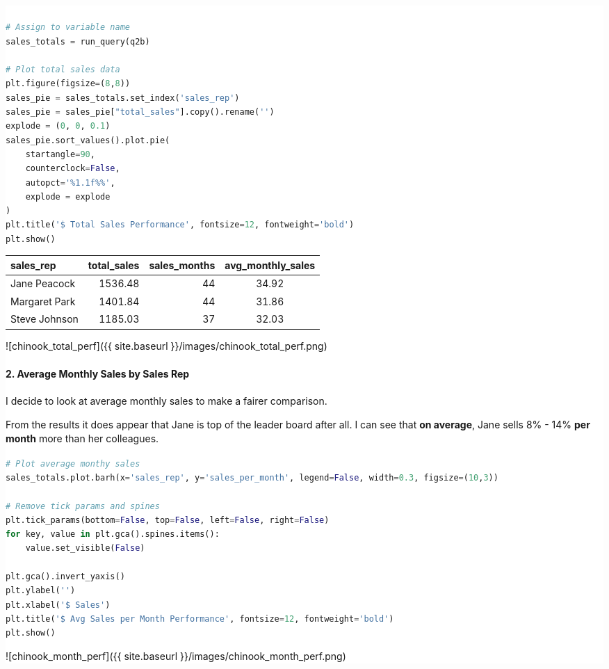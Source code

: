 ```python

# Assign to variable name
sales_totals = run_query(q2b)

# Plot total sales data 
plt.figure(figsize=(8,8))
sales_pie = sales_totals.set_index('sales_rep')
sales_pie = sales_pie["total_sales"].copy().rename('')
explode = (0, 0, 0.1) 
sales_pie.sort_values().plot.pie(
    startangle=90,
    counterclock=False,
    autopct='%1.1f%%',
    explode = explode
)
plt.title('$ Total Sales Performance', fontsize=12, fontweight='bold')
plt.show()
```

| sales_rep     |   total_sales |   sales_months |   avg_monthly_sales |
|:--------------|--------------:|---------------:|:-------------------:|
| Jane Peacock  |       1536.48 |             44 |               34.92 |
| Margaret Park |       1401.84 |             44 |               31.86 |
| Steve Johnson |       1185.03 |             37 |               32.03 |  

![chinook_total_perf]({{ site.baseurl }}/images/chinook_total_perf.png)

#### 2. Average Monthly Sales by Sales Rep

I decide to look at average monthly sales to make a fairer comparison.

From the results it does appear that Jane is top of the leader board after all. I can see that **on average**, Jane sells 8% - 14% **per month** more than her colleagues.

```python
# Plot average monthy sales
sales_totals.plot.barh(x='sales_rep', y='sales_per_month', legend=False, width=0.3, figsize=(10,3))

# Remove tick params and spines
plt.tick_params(bottom=False, top=False, left=False, right=False)
for key, value in plt.gca().spines.items():
    value.set_visible(False)
    
plt.gca().invert_yaxis()
plt.ylabel('')
plt.xlabel('$ Sales')
plt.title('$ Avg Sales per Month Performance', fontsize=12, fontweight='bold')
plt.show()
```

![chinook_month_perf]({{ site.baseurl }}/images/chinook_month_perf.png)
